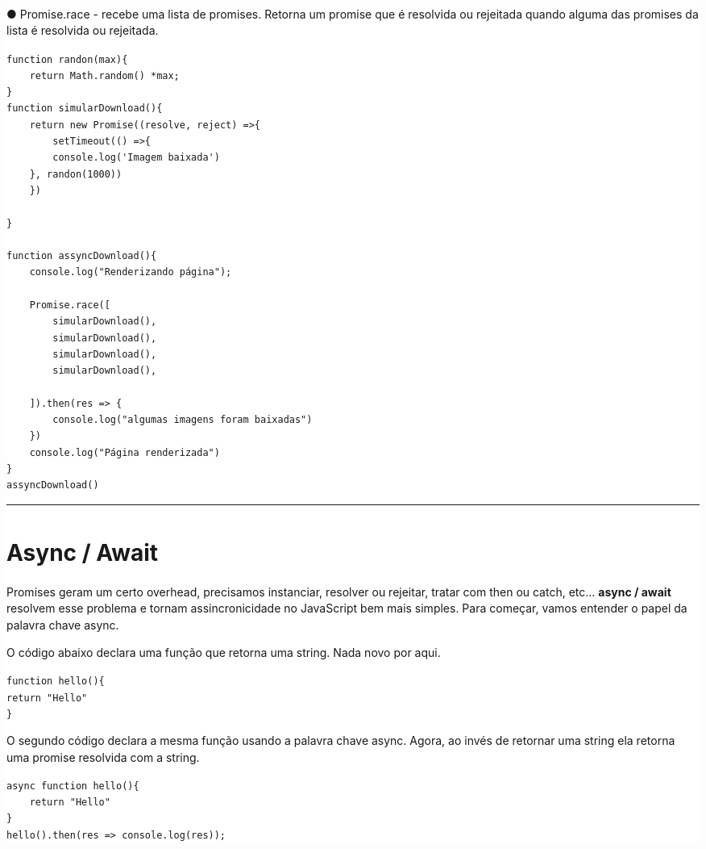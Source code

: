 ● Promise.race - recebe uma lista de promises. Retorna um promise que é resolvida ou rejeitada quando alguma das promises da lista é resolvida ou rejeitada.

```
function randon(max){
    return Math.random() *max;
}
function simularDownload(){
    return new Promise((resolve, reject) =>{
        setTimeout(() =>{
        console.log('Imagem baixada')
    }, randon(1000))
    })
    
}

function assyncDownload(){
    console.log("Renderizando página");

    Promise.race([
        simularDownload(),
        simularDownload(),
        simularDownload(),
        simularDownload(),

    ]).then(res => {
        console.log("algumas imagens foram baixadas")
    })
    console.log("Página renderizada")
}
assyncDownload()
```

------

# Async / Await

Promises geram um certo overhead, precisamos instanciar, resolver ou rejeitar, tratar com then ou catch, etc... **async / await** resolvem esse problema e tornam assincronicidade no JavaScript
bem mais simples. Para começar, vamos entender o papel da palavra chave async.

O código abaixo declara uma função que retorna uma string. Nada novo por aqui.

```
function hello(){
return "Hello"
}
```

O segundo código declara a mesma função usando a palavra chave async. Agora, ao invés de retornar uma string ela retorna uma promise resolvida com a string. 

```
async function hello(){
    return "Hello"
}
hello().then(res => console.log(res));
```
